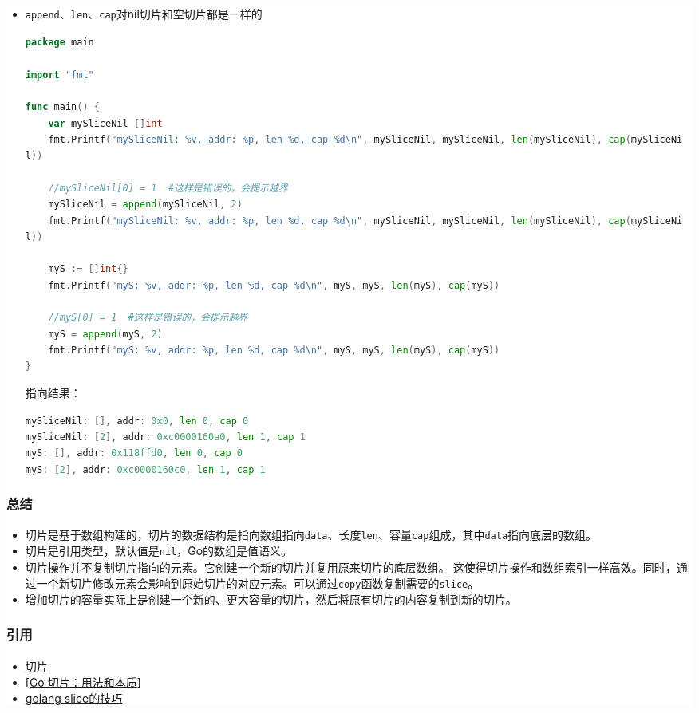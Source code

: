 * `append`、`len`、`cap`对nil切片和空切片都是一样的

    ```go
    package main
    
    import "fmt"
    
    func main() {
        var mySliceNil []int
    	fmt.Printf("mySliceNil: %v, addr: %p, len %d, cap %d\n", mySliceNil, mySliceNil, len(mySliceNil), cap(mySliceNil))
    
    	//mySliceNil[0] = 1  #这样是错误的，会提示越界
    	mySliceNil = append(mySliceNil, 2)
    	fmt.Printf("mySliceNil: %v, addr: %p, len %d, cap %d\n", mySliceNil, mySliceNil, len(mySliceNil), cap(mySliceNil))
    
    	myS := []int{}
    	fmt.Printf("myS: %v, addr: %p, len %d, cap %d\n", myS, myS, len(myS), cap(myS))
    
        //myS[0] = 1  #这样是错误的，会提示越界
    	myS = append(myS, 2)
    	fmt.Printf("myS: %v, addr: %p, len %d, cap %d\n", myS, myS, len(myS), cap(myS))
    }
    ```

    指向结果：

    ```go
    mySliceNil: [], addr: 0x0, len 0, cap 0
    mySliceNil: [2], addr: 0xc0000160a0, len 1, cap 1
    myS: [], addr: 0x118ffd0, len 0, cap 0
    myS: [2], addr: 0xc0000160c0, len 1, cap 1
    ```



### 总结

* 切片是基于数组构建的，切片的数据结构是指向数组指向`data`、长度`len`、容量`cap`组成，其中`data`指向底层的数组。
* 切片是引用类型，默认值是`nil`，Go的数组是值语义。
* 切片操作并不复制切片指向的元素。它创建一个新的切片并复用原来切片的底层数组。 这使得切片操作和数组索引一样高效。同时，通过一个新切片修改元素会影响到原始切片的对应元素。可以通过`copy`函数复制需要的`slice`。
* 增加切片的容量实际上是创建一个新的、更大容量的切片，然后将原有切片的内容复制到新的切片。

### 引用

* [切片](https://draveness.me/golang/docs/part2-foundation/ch03-datastructure/golang-array-and-slice/)
* [[Go 切片：用法和本质](https://blog.csdn.net/AMimiDou_212/article/details/84451091)]
* [golang slice的技巧](https://github.com/golang/go/wiki/SliceTricks#filtering-without-allocating)